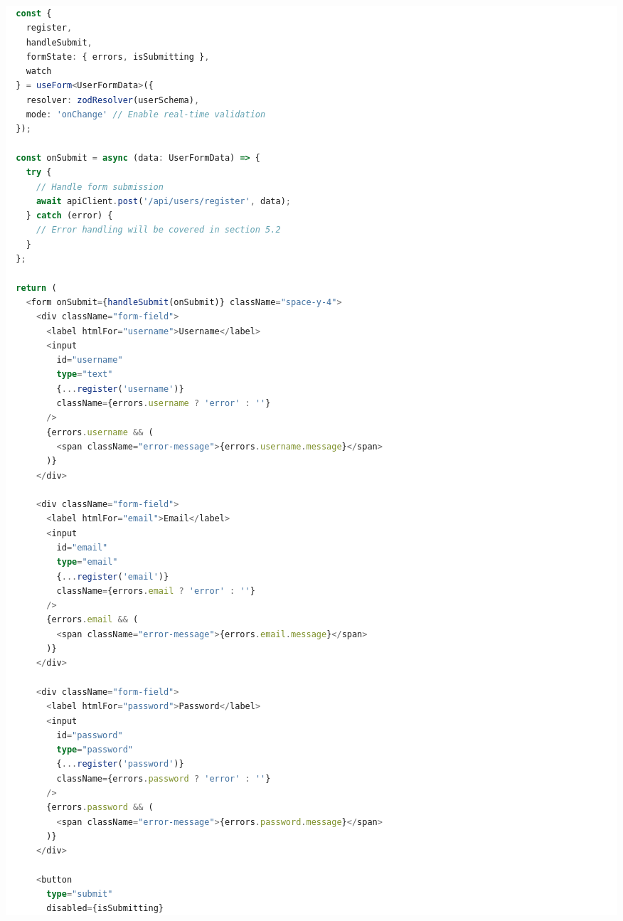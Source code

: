 ```typescript
  const { 
    register, 
    handleSubmit, 
    formState: { errors, isSubmitting }, 
    watch 
  } = useForm<UserFormData>({
    resolver: zodResolver(userSchema),
    mode: 'onChange' // Enable real-time validation
  });

  const onSubmit = async (data: UserFormData) => {
    try {
      // Handle form submission
      await apiClient.post('/api/users/register', data);
    } catch (error) {
      // Error handling will be covered in section 5.2
    }
  };

  return (
    <form onSubmit={handleSubmit(onSubmit)} className="space-y-4">
      <div className="form-field">
        <label htmlFor="username">Username</label>
        <input
          id="username"
          type="text"
          {...register('username')}
          className={errors.username ? 'error' : ''}
        />
        {errors.username && (
          <span className="error-message">{errors.username.message}</span>
        )}
      </div>

      <div className="form-field">
        <label htmlFor="email">Email</label>
        <input
          id="email"
          type="email"
          {...register('email')}
          className={errors.email ? 'error' : ''}
        />
        {errors.email && (
          <span className="error-message">{errors.email.message}</span>
        )}
      </div>

      <div className="form-field">
        <label htmlFor="password">Password</label>
        <input
          id="password"
          type="password"
          {...register('password')}
          className={errors.password ? 'error' : ''}
        />
        {errors.password && (
          <span className="error-message">{errors.password.message}</span>
        )}
      </div>

      <button 
        type="submit" 
        disabled={isSubmitting}
```